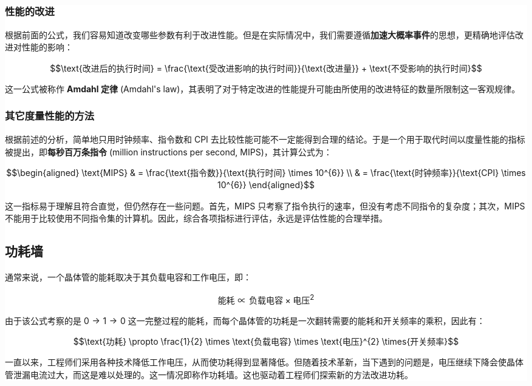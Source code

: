 ### 性能的改进

根据前面的公式，我们容易知道改变哪些参数有利于改进性能。但是在实际情况中，我们需要遵循**加速大概率事件**的思想，更精确地评估改进对性能的影响：

$$\text{改进后的执行时间} = \frac{\text{受改进影响的执行时间}}{\text{改进量}} + \text{不受影响的执行时间}$$

这一公式被称作 **Amdahl 定律** (Amdahl's law)，其表明了对于特定改进的性能提升可能由所使用的改进特征的数量所限制这一客观规律。

### 其它度量性能的方法

根据前述的分析，简单地只用时钟频率、指令数和 CPI 去比较性能可能不一定能得到合理的结论。于是一个用于取代时间以度量性能的指标被提出，即**每秒百万条指令** (million instructions per second, MIPS)，其计算公式为：

$$\begin{aligned}
\text{MIPS} & = \frac{\text{指令数}}{\text{执行时间} \times 10^{6}} \\
& = \frac{\text{时钟频率}}{\text{CPI} \times 10^{6}}
\end{aligned}$$

这一指标易于理解且符合直觉，但仍然存在一些问题。首先，MIPS 只考察了指令执行的速率，但没有考虑不同指令的复杂度；其次，MIPS 不能用于比较使用不同指令集的计算机。因此，综合各项指标进行评估，永远是评估性能的合理举措。

## 功耗墙

通常来说，一个晶体管的能耗取决于其负载电容和工作电压，即：

$$\text{能耗} \propto \text{负载电容} \times \text{电压}^{2}$$

由于该公式考察的是 $0 \to 1 \to 0$ 这一完整过程的能耗，而每个晶体管的功耗是一次翻转需要的能耗和开关频率的乘积，因此有：

$$\text{功耗} \propto \frac{1}{2} \times \text{负载电容} \times \text{电压}^{2} \times{开关频率}$$

一直以来，工程师们采用各种技术降低工作电压，从而使功耗得到显著降低。但随着技术革新，当下遇到的问题是，电压继续下降会使晶体管泄漏电流过大，而这是难以处理的。这一情况即称作功耗墙。这也驱动着工程师们探索新的方法改进功耗。
